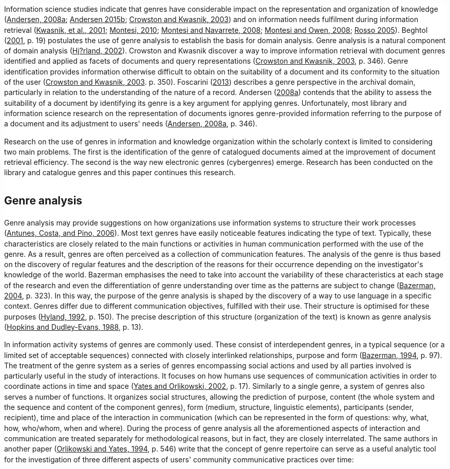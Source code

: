Information science studies indicate that genres have considerable impact on the representation and organization of knowledge ([Andersen, 2008a](#and08a); [Andersen 2015b](#and15b); [Crowston and Kwasnik, 2003](#cro03)) and on information needs fulfilment during information retrieval ([Kwasnik, et al., 2001](#kwa01); [Montesi, 2010](#mon10); [Montesi and Navarrete, 2008](#mon08); [Montesi and Owen, 2008](#mont08); [Rosso 2005](#ros05)). Beghtol ([2001](#beg01), p. 19) postulates the use of genre analysis to establish the basis for domain analysis. Genre analysis is a natural component of domain analysis ([Hj?rland, 2002](#hjo02)). Crowston and Kwasnik discover a way to improve information retrieval with document genres identified and applied as facets of documents and query representations ([Crowston and Kwasnik, 2003](#cro03), p. 346). Genre identification provides information otherwise difficult to obtain on the suitability of a document and its conformity to the situation of the user ([Crowston and Kwasnik, 2003](#cro03). p. 350). Foscarini ([2013](#fos13)) describes a genre perspective in the archival domain, particularly in relation to the understanding of the nature of a record. Andersen ([2008a](#and08a)) contends that the ability to assess the suitability of a document by identifying its genre is a key argument for applying genres. Unfortunately, most library and information science research on the representation of documents ignores genre-provided information referring to the purpose of a document and its adjustment to users' needs ([Andersen, 2008a](#and08a), p. 346).

Research on the use of genres in information and knowledge organization within the scholarly context is limited to considering two main problems. The first is the identification of the genre of catalogued documents aimed at the improvement of document retrieval efficiency. The second is the way new electronic genres (cybergenres) emerge. Research has been conducted on the library and catalogue genres and this paper continues this research.

## Genre analysis

Genre analysis may provide suggestions on how organizations use information systems to structure their work processes ([Antunes, Costa, and Pino, 2006](#ant06)). Most text genres have easily noticeable features indicating the type of text. Typically, these characteristics are closely related to the main functions or activities in human communication performed with the use of the genre. As a result, genres are often perceived as a collection of communication features. The analysis of the genre is thus based on the discovery of regular features and the description of the reasons for their occurrence depending on the investigator's knowledge of the world. Bazerman emphasises the need to take into account the variability of these characteristics at each stage of the research and even the differentiation of genre understanding over time as the patterns are subject to change ([Bazerman, 2004](#baz04), p. 323). In this way, the purpose of the genre analysis is shaped by the discovery of a way to use language in a specific context. Genres differ due to different communication objectives, fulfilled with their use. Their structure is optimised for these purposes ([Hyland, 1992](#hyl92), p. 150). The precise description of this structure (organization of the text) is known as genre analysis ([Hopkins and Dudley-Evans, 1988](#hop88), p. 13).

In information activity systems of genres are commonly used. These consist of interdependent genres, in a typical sequence (or a limited set of acceptable sequences) connected with closely interlinked relationships, purpose and form ([Bazerman, 1994](#baz94), p. 97). The treatment of the genre system as a series of genres encompassing social actions and used by all parties involved is particularly useful in the study of interactions. It focuses on how humans use sequences of communication activities in order to coordinate actions in time and space ([Yates and Orlikowski, 2002](#yat02), p. 17). Similarly to a single genre, a system of genres also serves a number of functions. It organizes social structures, allowing the prediction of purpose, content (the whole system and the sequence and content of the component genres), form (medium, structure, linguistic elements), participants (sender, recipient), time and place of the interaction in communication (which can be represented in the form of questions: why, what, how, who/whom, when and where). During the process of genre analysis all the aforementioned aspects of interaction and communication are treated separately for methodological reasons, but in fact, they are closely interrelated. The same authors in another paper ([Orlikowski and Yates, 1994](#orl94), p. 546) write that the concept of genre repertoire can serve as a useful analytic tool for the investigation of three different aspects of users' community communicative practices over time:
